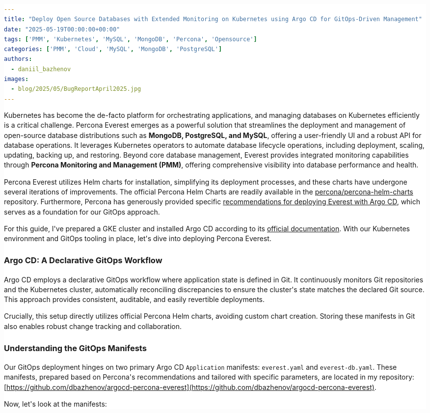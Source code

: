 ```yaml
---
title: "Deploy Open Source Databases with Extended Monitoring on Kubernetes using Argo CD for GitOps-Driven Management"
date: "2025-05-19T00:00:00+00:00"
tags: ['PMM', 'Kubernetes', 'MySQL', 'MongoDB', 'Percona', 'Opensource']
categories: ['PMM', 'Cloud', 'MySQL', 'MongoDB', 'PostgreSQL']
authors:
  - daniil_bazhenov
images:
  - blog/2025/05/BugReportApril2025.jpg
---
```


Kubernetes has become the de-facto platform for orchestrating applications, and managing databases on Kubernetes efficiently is a critical challenge. Percona Everest emerges as a powerful solution that streamlines the deployment and management of open-source database distributions such as **MongoDB, PostgreSQL, and MySQL**, offering a user-friendly UI and a robust API for database operations. It leverages Kubernetes operators to automate database lifecycle operations, including deployment, scaling, updating, backing up, and restoring. Beyond core database management, Everest provides integrated monitoring capabilities through **Percona Monitoring and Management (PMM)**, offering comprehensive visibility into database performance and health.

Percona Everest utilizes Helm charts for installation, simplifying its deployment processes, and these charts have undergone several iterations of improvements. The official Percona Helm Charts are readily available in the [percona/percona-helm-charts](https://github.com/percona/percona-helm-charts/tree/main) repository. Furthermore, Percona has generously provided specific [recommendations for deploying Everest with Argo CD](https://github.com/percona/percona-helm-charts/blob/main/charts/everest/docs/argocd.md), which serves as a foundation for our GitOps approach.

For this guide, I've prepared a GKE cluster and installed Argo CD according to its [official documentation](https://argo-cd.readthedocs.io/en/stable/getting_started/). With our Kubernetes environment and GitOps tooling in place, let's dive into deploying Percona Everest.


### Argo CD: A Declarative GitOps Workflow

Argo CD employs a declarative GitOps workflow where application state is defined in Git. It continuously monitors Git repositories and the Kubernetes cluster, automatically reconciling discrepancies to ensure the cluster's state matches the declared Git source. This approach provides consistent, auditable, and easily revertible deployments.

Crucially, this setup directly utilizes official Percona Helm charts, avoiding custom chart creation. Storing these manifests in Git also enables robust change tracking and collaboration.

### Understanding the GitOps Manifests

Our GitOps deployment hinges on two primary Argo CD `Application` manifests: `everest.yaml` and `everest-db.yaml`. These manifests, prepared based on Percona's recommendations and tailored with specific parameters, are located in my repository: [https://github.com/dbazhenov/argocd-percona-everest](https://github.com/dbazhenov/argocd-percona-everest).

Now, let's look at the manifests:
